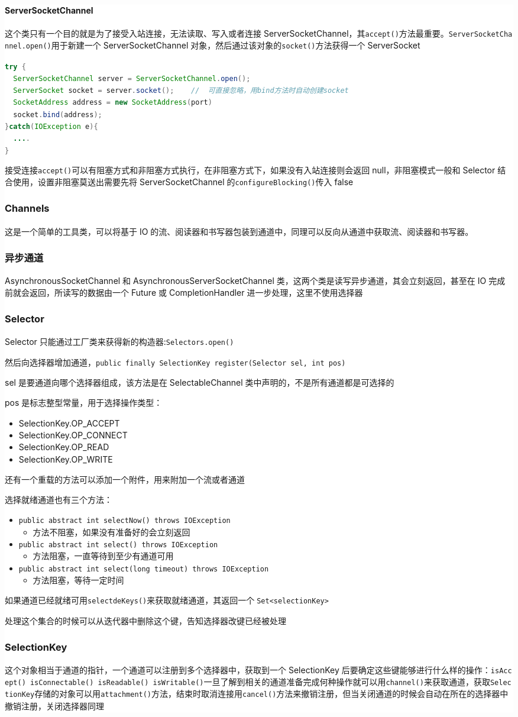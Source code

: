#### ServerSocketChannel

这个类只有一个目的就是为了接受入站连接，无法读取、写入或者连接 ServerSocketChannel，其`accept()`方法最重要。`ServerSocketChannel.open()`用于新建一个 ServerSocketChannel 对象，然后通过该对象的`socket()`方法获得一个 ServerSocket

```java
try	{
  ServerSocketChannel server = ServerSocketChannel.open();
  ServerSocket socket = server.socket();	//	可直接忽略，用bind方法时自动创建socket
  SocketAddress address = new SocketAddress(port)
  socket.bind(address);
}catch(IOException e){
  ....
}
```

接受连接`accept()`可以有阻塞方式和非阻塞方式执行，在非阻塞方式下，如果没有入站连接则会返回 null，非阻塞模式一般和 Selector 结合使用，设置非阻塞莫送出需要先将 ServerSocketChannel 的`configureBlocking()`传入 false

### Channels

这是一个简单的工具类，可以将基于 IO 的流、阅读器和书写器包装到通道中，同理可以反向从通道中获取流、阅读器和书写器。

### 异步通道

AsynchronousSocketChannel 和 AsynchronousServerSocketChannel 类，这两个类是读写异步通道，其会立刻返回，甚至在 IO 完成前就会返回，所读写的数据由一个 Future 或 CompletionHandler 进一步处理，这里不使用选择器

### Selector

Selector 只能通过工厂类来获得新的构造器:`Selectors.open()`

然后向选择器增加通道，`public finally SelectionKey register(Selector sel, int pos)`

sel 是要通道向哪个选择器组成，该方法是在 SelectableChannel 类中声明的，不是所有通道都是可选择的

pos 是标志整型常量，用于选择操作类型：

- SelectionKey.OP_ACCEPT
- SelectionKey.OP_CONNECT
- SelectionKey.OP_READ
- SelectionKey.OP_WRITE

还有一个重载的方法可以添加一个附件，用来附加一个流或者通道

选择就绪通道也有三个方法：

- `public abstract int selectNow() throws IOException`
  - 方法不阻塞，如果没有准备好的会立刻返回
- `public abstract int select() throws IOException`
  - 方法阻塞，一直等待到至少有通道可用
- `public abstract int select(long timeout) throws IOException`
  - 方法阻塞，等待一定时间

如果通道已经就绪可用`selectdeKeys()`来获取就绪通道，其返回一个 `Set<selectionKey>`

处理这个集合的时候可以从迭代器中删除这个键，告知选择器改键已经被处理

### SelectionKey

这个对象相当于通道的指针，一个通道可以注册到多个选择器中，获取到一个 SelectionKey 后要确定这些键能够进行什么样的操作：`isAccept() isConnectable() isReadable() isWritable()`一旦了解到相关的通道准备完成何种操作就可以用`channel()`来获取通道，获取`SelectionKey`存储的对象可以用`attachment()`方法，结束时取消连接用`cancel()`方法来撤销注册，但当关闭通道的时候会自动在所在的选择器中撤销注册，关闭选择器同理
